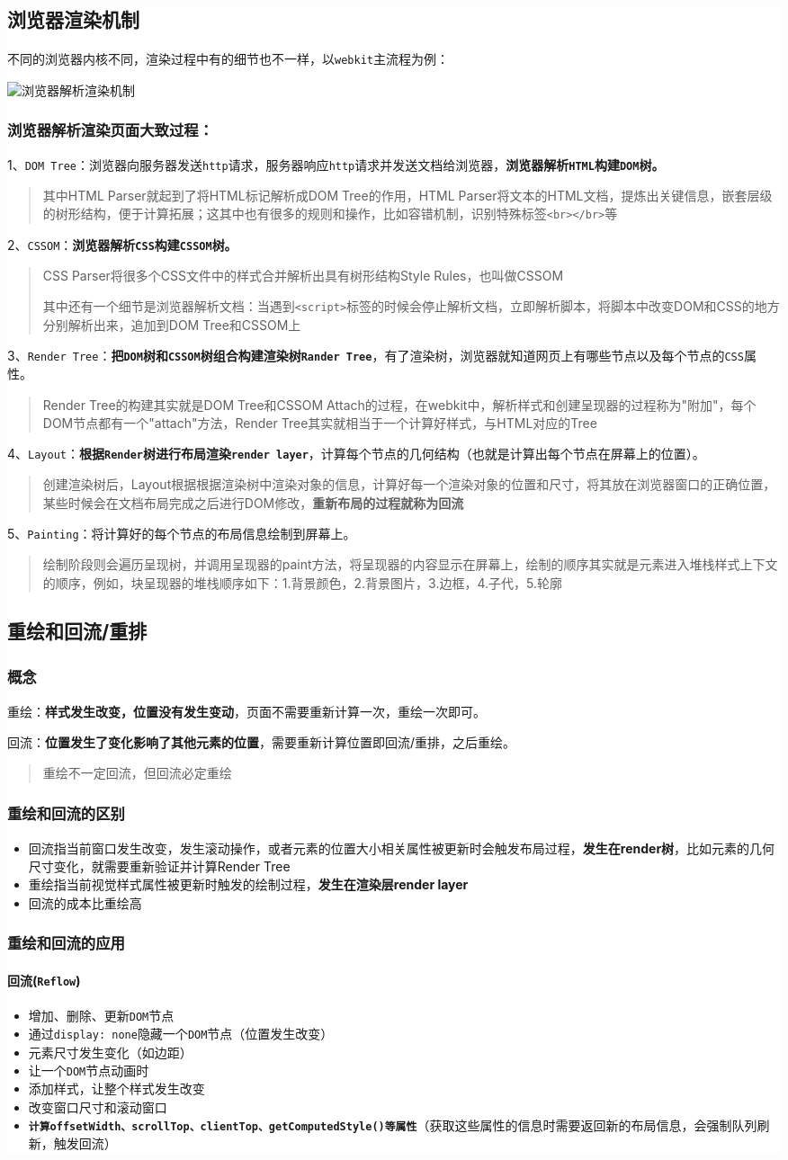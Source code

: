## 浏览器渲染机制

不同的浏览器内核不同，渲染过程中有的细节也不一样，以`webkit`主流程为例：

![浏览器解析渲染机制](https://tva1.sinaimg.cn/large/007S8ZIlly1ghxofb9nf2j30hc0813zc.jpg)

### 浏览器解析渲染页面大致过程：

1、`DOM Tree`：浏览器向服务器发送`http`请求，服务器响应`http`请求并发送文档给浏览器，**浏览器解析`HTML`构建`DOM`树。**

> 其中HTML Parser就起到了将HTML标记解析成DOM Tree的作用，HTML Parser将文本的HTML文档，提炼出关键信息，嵌套层级的树形结构，便于计算拓展；这其中也有很多的规则和操作，比如容错机制，识别特殊标签`<br></br>`等

2、`CSSOM`：**浏览器解析`CSS`构建`CSSOM`树。**

> CSS Parser将很多个CSS文件中的样式合并解析出具有树形结构Style Rules，也叫做CSSOM
>
> 其中还有一个细节是浏览器解析文档：当遇到`<script>`标签的时候会停止解析文档，立即解析脚本，将脚本中改变DOM和CSS的地方分别解析出来，追加到DOM Tree和CSSOM上

3、`Render Tree`：**把`DOM`树和`CSSOM`树组合构建渲染树`Rander Tree`**，有了渲染树，浏览器就知道网页上有哪些节点以及每个节点的`CSS`属性。

> Render Tree的构建其实就是DOM Tree和CSSOM Attach的过程，在webkit中，解析样式和创建呈现器的过程称为"附加"，每个DOM节点都有一个"attach"方法，Render Tree其实就相当于一个计算好样式，与HTML对应的Tree

4、`Layout`：**根据`Render`树进行布局渲染`render layer`**，计算每个节点的几何结构（也就是计算出每个节点在屏幕上的位置）。

> 创建渲染树后，Layout根据根据渲染树中渲染对象的信息，计算好每一个渲染对象的位置和尺寸，将其放在浏览器窗口的正确位置，某些时候会在文档布局完成之后进行DOM修改，**重新布局的过程就称为回流**

5、`Painting`：将计算好的每个节点的布局信息绘制到屏幕上。

> 绘制阶段则会遍历呈现树，并调用呈现器的paint方法，将呈现器的内容显示在屏幕上，绘制的顺序其实就是元素进入堆栈样式上下文的顺序，例如，块呈现器的堆栈顺序如下：1.背景颜色，2.背景图片，3.边框，4.子代，5.轮廓

## 重绘和回流/重排

### 概念

重绘：**样式发生改变，位置没有发生变动**，页面不需要重新计算一次，重绘一次即可。

回流：**位置发生了变化影响了其他元素的位置**，需要重新计算位置即回流/重排，之后重绘。

> 重绘不一定回流，但回流必定重绘

### 重绘和回流的区别

- 回流指当前窗口发生改变，发生滚动操作，或者元素的位置大小相关属性被更新时会触发布局过程，**发生在render树**，比如元素的几何尺寸变化，就需要重新验证并计算Render Tree
- 重绘指当前视觉样式属性被更新时触发的绘制过程，**发生在渲染层render layer**
- 回流的成本比重绘高

### 重绘和回流的应用

#### 回流(`Reflow`)

* 增加、删除、更新`DOM`节点
* 通过`display: none`隐藏一个`DOM`节点（位置发生改变）
* 元素尺寸发生变化（如边距）
* 让一个`DOM`节点动画时
* 添加样式，让整个样式发生改变
* 改变窗口尺寸和滚动窗口
* **`计算offsetWidth、scrollTop、clientTop、getComputedStyle()等属性`**（获取这些属性的信息时需要返回新的布局信息，会强制队列刷新，触发回流）

